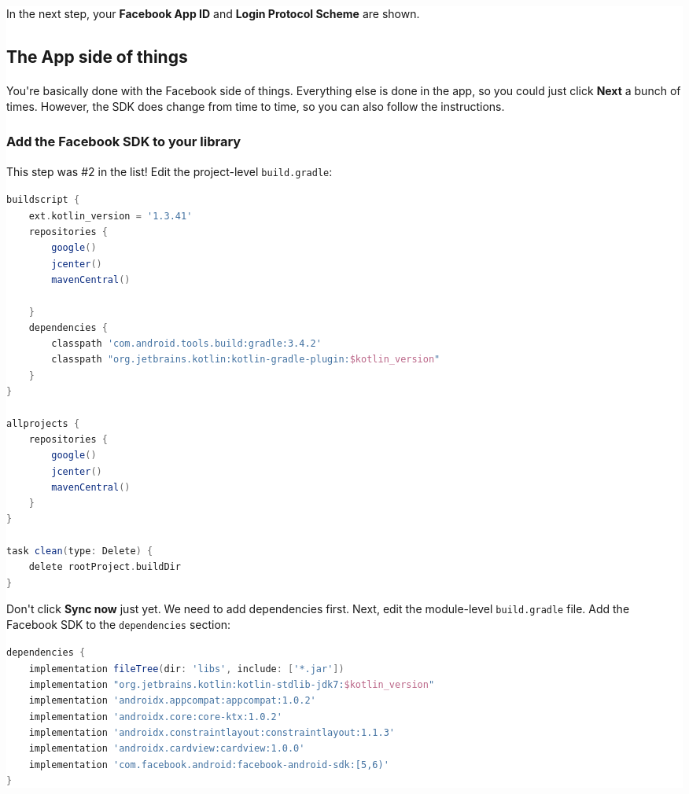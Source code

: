 In the next step, your **Facebook App ID** and **Login Protocol Scheme** are shown.  

## The App side of things

You're basically done with the Facebook side of things.  Everything else is done in the app, so you could just click **Next** a bunch of times.  However, the SDK does change from time to time, so you can also follow the instructions.

### Add the Facebook SDK to your library

This step was #2 in the list! Edit the project-level `build.gradle`:

```gradle hl_lines="6,19"
buildscript {
	ext.kotlin_version = '1.3.41'
	repositories {
		google()
		jcenter()
		mavenCentral()

	}
	dependencies {
		classpath 'com.android.tools.build:gradle:3.4.2'
		classpath "org.jetbrains.kotlin:kotlin-gradle-plugin:$kotlin_version"
	}
}

allprojects {
	repositories {
		google()
		jcenter()
		mavenCentral()
	}
}

task clean(type: Delete) {
	delete rootProject.buildDir
}
```

Don't click **Sync now** just yet.  We need to add dependencies first.  Next, edit the module-level `build.gradle` file.  Add the Facebook SDK to the `dependencies` section:

```gradle hl_lines="8"
dependencies {
	implementation fileTree(dir: 'libs', include: ['*.jar'])
	implementation "org.jetbrains.kotlin:kotlin-stdlib-jdk7:$kotlin_version"
	implementation 'androidx.appcompat:appcompat:1.0.2'
	implementation 'androidx.core:core-ktx:1.0.2'
	implementation 'androidx.constraintlayout:constraintlayout:1.1.3'
	implementation 'androidx.cardview:cardview:1.0.0'
	implementation 'com.facebook.android:facebook-android-sdk:[5,6)'
}
```

